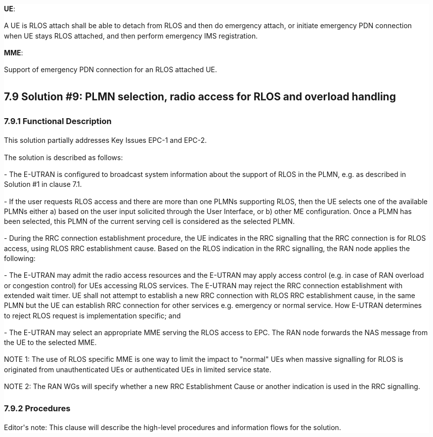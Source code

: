 **UE**:

A UE is RLOS attach shall be able to detach from RLOS and then do
emergency attach, or initiate emergency PDN connection when UE stays
RLOS attached, and then perform emergency IMS registration.

**MME**:

Support of emergency PDN connection for an RLOS attached UE.

7.9 Solution \#9: PLMN selection, radio access for RLOS and overload handling
-----------------------------------------------------------------------------

### 7.9.1 Functional Description

This solution partially addresses Key Issues EPC-1 and EPC-2.

The solution is described as follows:

\- The E-UTRAN is configured to broadcast system information about the
support of RLOS in the PLMN, e.g. as described in Solution \#1 in
clause 7.1.

\- If the user requests RLOS access and there are more than one PLMNs
supporting RLOS, then the UE selects one of the available PLMNs either
a) based on the user input solicited through the User Interface, or b)
other ME configuration. Once a PLMN has been selected, this PLMN of the
current serving cell is considered as the selected PLMN.

\- During the RRC connection establishment procedure, the UE indicates
in the RRC signalling that the RRC connection is for RLOS access, using
RLOS RRC establishment cause. Based on the RLOS indication in the RRC
signalling, the RAN node applies the following:

\- The E-UTRAN may admit the radio access resources and the E-UTRAN may
apply access control (e.g. in case of RAN overload or congestion
control) for UEs accessing RLOS services. The E-UTRAN may reject the RRC
connection establishment with extended wait timer. UE shall not attempt
to establish a new RRC connection with RLOS RRC establishment cause, in
the same PLMN but the UE can establish RRC connection for other services
e.g. emergency or normal service. How E-UTRAN determines to reject RLOS
request is implementation specific; and

\- The E-UTRAN may select an appropriate MME serving the RLOS access to
EPC. The RAN node forwards the NAS message from the UE to the selected
MME.

NOTE 1: The use of RLOS specific MME is one way to limit the impact to
\"normal\" UEs when massive signalling for RLOS is originated from
unauthenticated UEs or authenticated UEs in limited service state.

NOTE 2: The RAN WGs will specify whether a new RRC Establishment Cause
or another indication is used in the RRC signalling.

### 7.9.2 Procedures

Editor\'s note: This clause will describe the high-level procedures and
information flows for the solution.
